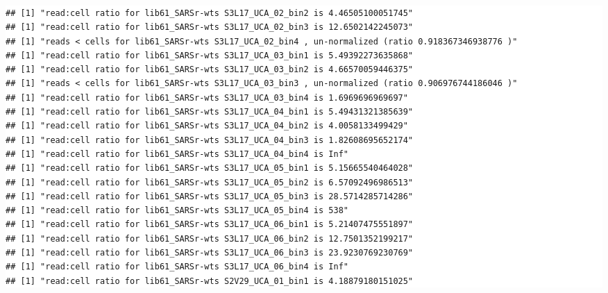     ## [1] "read:cell ratio for lib61_SARSr-wts S3L17_UCA_02_bin2 is 4.46505100051745"
    ## [1] "read:cell ratio for lib61_SARSr-wts S3L17_UCA_02_bin3 is 12.6502142245073"
    ## [1] "reads < cells for lib61_SARSr-wts S3L17_UCA_02_bin4 , un-normalized (ratio 0.918367346938776 )"
    ## [1] "read:cell ratio for lib61_SARSr-wts S3L17_UCA_03_bin1 is 5.49392273635868"
    ## [1] "read:cell ratio for lib61_SARSr-wts S3L17_UCA_03_bin2 is 4.66570059446375"
    ## [1] "reads < cells for lib61_SARSr-wts S3L17_UCA_03_bin3 , un-normalized (ratio 0.906976744186046 )"
    ## [1] "read:cell ratio for lib61_SARSr-wts S3L17_UCA_03_bin4 is 1.6969696969697"
    ## [1] "read:cell ratio for lib61_SARSr-wts S3L17_UCA_04_bin1 is 5.49431321385639"
    ## [1] "read:cell ratio for lib61_SARSr-wts S3L17_UCA_04_bin2 is 4.0058133499429"
    ## [1] "read:cell ratio for lib61_SARSr-wts S3L17_UCA_04_bin3 is 1.82608695652174"
    ## [1] "read:cell ratio for lib61_SARSr-wts S3L17_UCA_04_bin4 is Inf"
    ## [1] "read:cell ratio for lib61_SARSr-wts S3L17_UCA_05_bin1 is 5.15665540464028"
    ## [1] "read:cell ratio for lib61_SARSr-wts S3L17_UCA_05_bin2 is 6.57092496986513"
    ## [1] "read:cell ratio for lib61_SARSr-wts S3L17_UCA_05_bin3 is 28.5714285714286"
    ## [1] "read:cell ratio for lib61_SARSr-wts S3L17_UCA_05_bin4 is 538"
    ## [1] "read:cell ratio for lib61_SARSr-wts S3L17_UCA_06_bin1 is 5.21407475551897"
    ## [1] "read:cell ratio for lib61_SARSr-wts S3L17_UCA_06_bin2 is 12.7501352199217"
    ## [1] "read:cell ratio for lib61_SARSr-wts S3L17_UCA_06_bin3 is 23.9230769230769"
    ## [1] "read:cell ratio for lib61_SARSr-wts S3L17_UCA_06_bin4 is Inf"
    ## [1] "read:cell ratio for lib61_SARSr-wts S2V29_UCA_01_bin1 is 4.18879180151025"